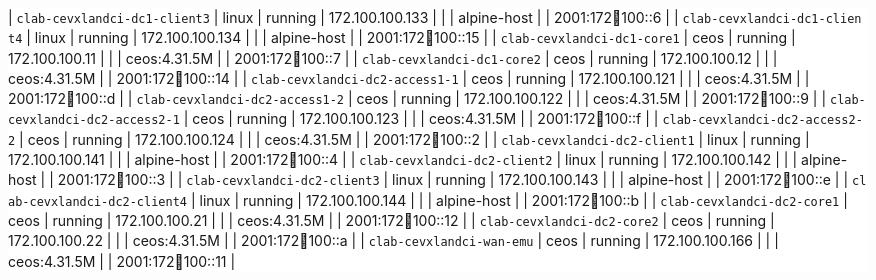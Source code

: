 | `clab-cevxlandci-dc1-client3` | linux | running | 172.100.100.133 |
| | alpine-host | | 2001:172:100:100::6 |
| `clab-cevxlandci-dc1-client4` | linux | running | 172.100.100.134 |
| | alpine-host | | 2001:172:100:100::15 |
| `clab-cevxlandci-dc1-core1` | ceos | running | 172.100.100.11 |
| | ceos:4.31.5M | | 2001:172:100:100::7 |
| `clab-cevxlandci-dc1-core2` | ceos | running | 172.100.100.12 |
| | ceos:4.31.5M | | 2001:172:100:100::14 |
| `clab-cevxlandci-dc2-access1-1` | ceos | running | 172.100.100.121 |
| | ceos:4.31.5M | | 2001:172:100:100::d |
| `clab-cevxlandci-dc2-access1-2` | ceos | running | 172.100.100.122 |
| | ceos:4.31.5M | | 2001:172:100:100::9 |
| `clab-cevxlandci-dc2-access2-1` | ceos | running | 172.100.100.123 |
| | ceos:4.31.5M | | 2001:172:100:100::f |
| `clab-cevxlandci-dc2-access2-2` | ceos | running | 172.100.100.124 |
| | ceos:4.31.5M | | 2001:172:100:100::2 |
| `clab-cevxlandci-dc2-client1` | linux | running | 172.100.100.141 |
| | alpine-host | | 2001:172:100:100::4 |
| `clab-cevxlandci-dc2-client2` | linux | running | 172.100.100.142 |
| | alpine-host | | 2001:172:100:100::3 |
| `clab-cevxlandci-dc2-client3` | linux | running | 172.100.100.143 |
| | alpine-host | | 2001:172:100:100::e |
| `clab-cevxlandci-dc2-client4` | linux | running | 172.100.100.144 |
| | alpine-host | | 2001:172:100:100::b |
| `clab-cevxlandci-dc2-core1` | ceos | running | 172.100.100.21 |
| | ceos:4.31.5M | | 2001:172:100:100::12 |
| `clab-cevxlandci-dc2-core2` | ceos | running | 172.100.100.22 |
| | ceos:4.31.5M | | 2001:172:100:100::a |
| `clab-cevxlandci-wan-emu` | ceos | running | 172.100.100.166 |
| | ceos:4.31.5M | | 2001:172:100:100::11 |
